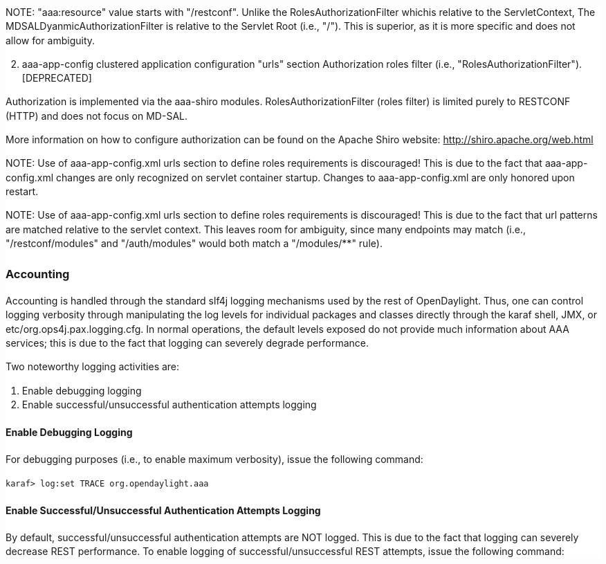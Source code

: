 NOTE:  "aaa:resource" value starts with "/restconf".  Unlike the RolesAuthorizationFilter whichis relative to the
ServletContext, The MDSALDyanmicAuthorizationFilter is relative to the Servlet Root (i.e., "/"). This is superior, as it
is more specific and does not allow for ambiguity.

2) aaa-app-config clustered application configuration "urls" section Authorization roles filter (i.e.,
"RolesAuthorizationFilter"). [DEPRECATED]

Authorization is implemented via the aaa-shiro modules.  RolesAuthorizationFilter (roles filter) is limited purely to
RESTCONF (HTTP) and does not focus on MD-SAL.

More information on how to configure authorization can be found on the Apache Shiro website: http://shiro.apache.org/web.html

NOTE:  Use of aaa-app-config.xml urls section to define roles requirements is discouraged!  This is due to the fact that
aaa-app-config.xml changes are only recognized on servlet container startup.  Changes to aaa-app-config.xml are only
honored upon restart.

NOTE:  Use of aaa-app-config.xml urls section to define roles requirements is discouraged!  This is due to the fact that
url patterns are matched relative to the servlet context.  This leaves room for ambiguity, since many endpoints may
match (i.e., "/restconf/modules" and "/auth/modules" would both match a "/modules/**" rule).

### Accounting

Accounting is handled through the standard slf4j logging mechanisms used by the rest of OpenDaylight.  Thus, one can
control logging verbosity through manipulating the log levels for individual packages and classes directly through the
karaf shell, JMX, or etc/org.ops4j.pax.logging.cfg.  In normal operations, the default levels exposed do not provide
much information about AAA services;  this is due to the fact that logging can severely degrade performance.

Two noteworthy logging activities are:
1) Enable debugging logging
2) Enable successful/unsuccessful authentication attempts logging

#### Enable Debugging Logging

For debugging purposes (i.e., to enable maximum verbosity), issue the following command:

    karaf> log:set TRACE org.opendaylight.aaa

#### Enable Successful/Unsuccessful Authentication Attempts Logging
By default, successful/unsuccessful authentication attempts are NOT logged.  This is due to the fact that logging can
severely decrease REST performance.  To enable logging of successful/unsuccessful REST attempts, issue the following
command:
